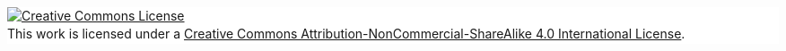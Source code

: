 <a rel="license" href="http://creativecommons.org/licenses/by-nc-sa/4.0/"><img alt="Creative Commons License" style="border-width:0" src="https://i.creativecommons.org/l/by-nc-sa/4.0/80x15.png" /></a><br />This work is licensed under a <a rel="license" href="http://creativecommons.org/licenses/by-nc-sa/4.0/">Creative Commons Attribution-NonCommercial-ShareAlike 4.0 International License</a>.
